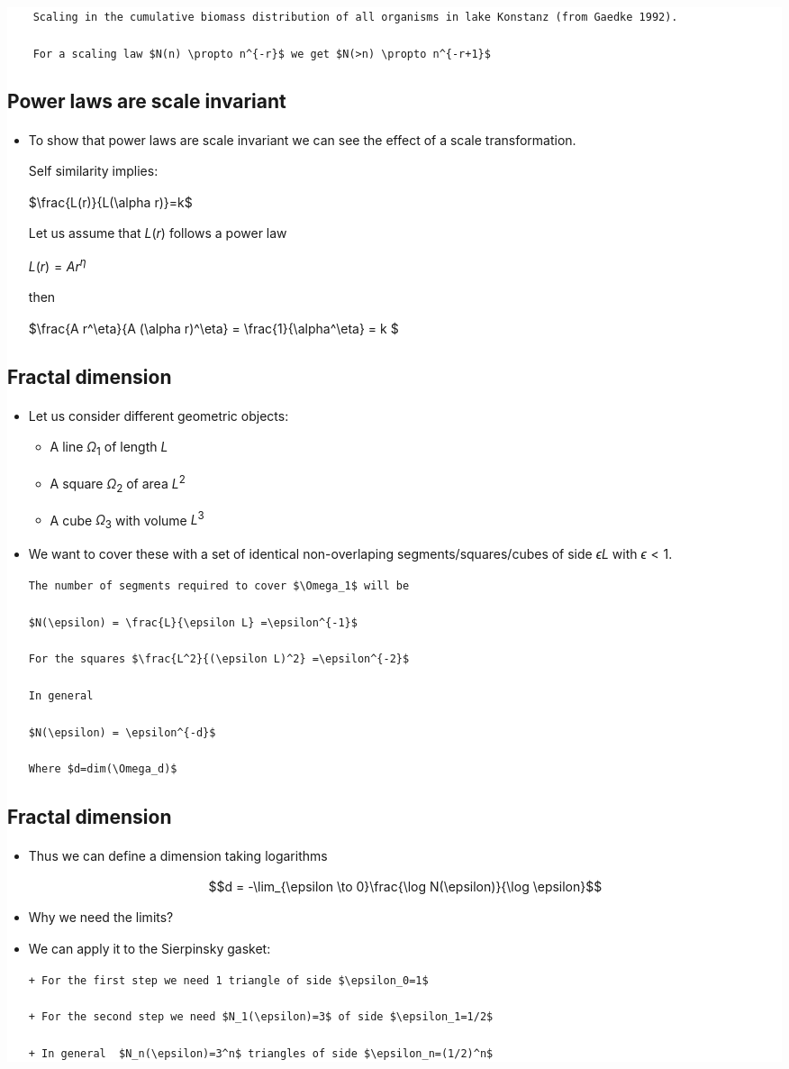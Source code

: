 		Scaling in the cumulative biomass distribution of all organisms in lake Konstanz (from Gaedke 1992).

		For a scaling law $N(n) \propto n^{-r}$ we get $N(>n) \propto n^{-r+1}$

## Power laws are scale invariant

+ To show that power laws are scale invariant we can see the effect of a scale transformation.
  	
  	Self similarity implies:

	$\frac{L(r)}{L(\alpha r)}=k$

	Let us assume that $L(r)$ follows a power law

	$L(r)=A r^\eta$

	then

	$\frac{A r^\eta}{A (\alpha r)^\eta} = \frac{1}{\alpha^\eta} = k $ 

## Fractal dimension

+ Let us consider different geometric objects: 
	
	+ A line $\Omega_1$ of length $L$

	+ A square $\Omega_2$ of area $L^2$

	+ A cube  $\Omega_3$ with volume $L^3$

+ We want to cover these with a set of identical non-overlaping segments/squares/cubes of
  side $\epsilon L$ with $\epsilon < 1$.

	  The number of segments required to cover $\Omega_1$ will be

	  $N(\epsilon) = \frac{L}{\epsilon L} =\epsilon^{-1}$

	  For the squares $\frac{L^2}{(\epsilon L)^2} =\epsilon^{-2}$

	  In general

	  $N(\epsilon) = \epsilon^{-d}$

	  Where $d=dim(\Omega_d)$

## Fractal dimension

+ Thus we can define a dimension taking logarithms 

	$$d = -\lim_{\epsilon \to 0}\frac{\log N(\epsilon)}{\log \epsilon}$$

+ Why we need the limits?

+ We can apply it to the Sierpinsky gasket:

	  + For the first step we need 1 triangle of side $\epsilon_0=1$

	  + For the second step we need $N_1(\epsilon)=3$ of side $\epsilon_1=1/2$

	  + In general  $N_n(\epsilon)=3^n$ triangles of side $\epsilon_n=(1/2)^n$
